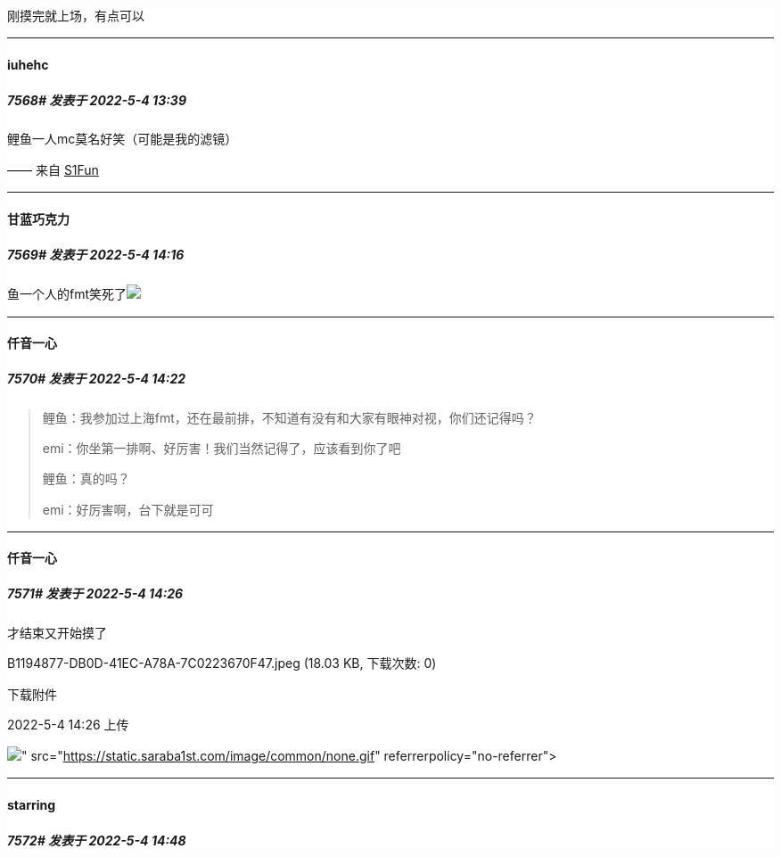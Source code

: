 刚摸完就上场，有点可以



*****

####  iuhehc  
##### 7568#       发表于 2022-5-4 13:39

鲤鱼一人mc莫名好笑（可能是我的滤镜）

—— 来自 [S1Fun](https://s1fun.koalcat.com)



*****

####  甘蓝巧克力  
##### 7569#       发表于 2022-5-4 14:16

鱼一个人的fmt笑死了<img src="https://static.saraba1st.com/image/smiley/face2017/066.png" referrerpolicy="no-referrer">

*****

####  仟音一心  
##### 7570#       发表于 2022-5-4 14:22

<blockquote>鲤鱼：我参加过上海fmt，还在最前排，不知道有没有和大家有眼神对视，你们还记得吗？

emi：你坐第一排啊、好厉害！我们当然记得了，应该看到你了吧

鲤鱼：真的吗？

emi：好厉害啊，台下就是可可</blockquote>



*****

####  仟音一心  
##### 7571#       发表于 2022-5-4 14:26

才结束又开始摸了

B1194877-DB0D-41EC-A78A-7C0223670F47.jpeg
(18.03 KB, 下载次数: 0)

下载附件

2022-5-4 14:26 上传

<img src="https://img.saraba1st.com/forum/202205/04/142617rlyovim8gwzuv8mv.jpeg" referrerpolicy="no-referrer">" src="https://static.saraba1st.com/image/common/none.gif" referrerpolicy="no-referrer">



*****

####  starring  
##### 7572#       发表于 2022-5-4 14:48

